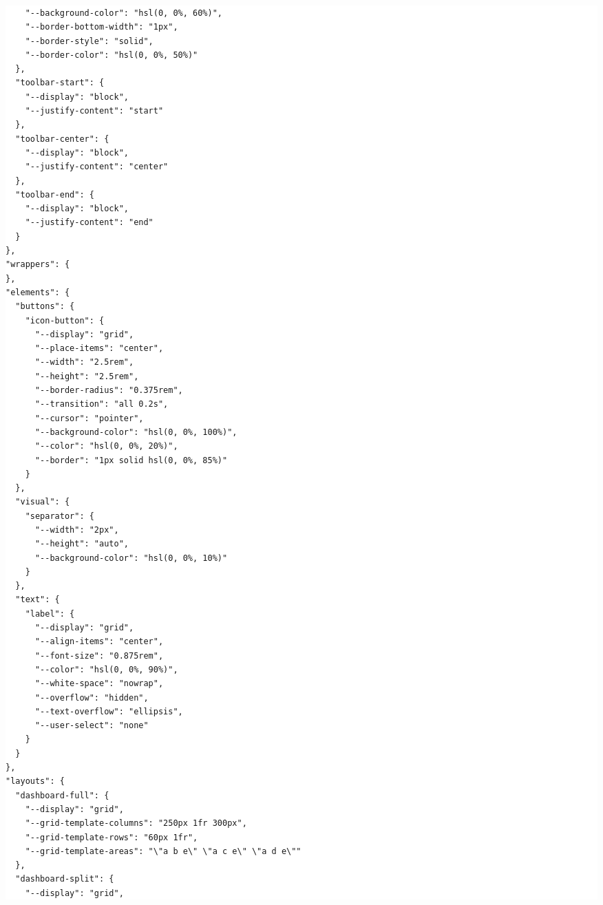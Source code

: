         "--background-color": "hsl(0, 0%, 60%)",
        "--border-bottom-width": "1px",
        "--border-style": "solid",
        "--border-color": "hsl(0, 0%, 50%)"
      },
      "toolbar-start": {
        "--display": "block",
        "--justify-content": "start"
      },
      "toolbar-center": {
        "--display": "block",
        "--justify-content": "center"
      },
      "toolbar-end": {
        "--display": "block",
        "--justify-content": "end"
      }
    },
    "wrappers": {
    },
    "elements": {
      "buttons": {
        "icon-button": {
          "--display": "grid",
          "--place-items": "center",
          "--width": "2.5rem",
          "--height": "2.5rem",
          "--border-radius": "0.375rem",
          "--transition": "all 0.2s",
          "--cursor": "pointer",
          "--background-color": "hsl(0, 0%, 100%)",
          "--color": "hsl(0, 0%, 20%)",
          "--border": "1px solid hsl(0, 0%, 85%)"
        }
      },
      "visual": {
        "separator": {
          "--width": "2px",
          "--height": "auto",
          "--background-color": "hsl(0, 0%, 10%)"
        }
      },
      "text": {
        "label": {
          "--display": "grid",
          "--align-items": "center",
          "--font-size": "0.875rem",
          "--color": "hsl(0, 0%, 90%)",
          "--white-space": "nowrap",
          "--overflow": "hidden",
          "--text-overflow": "ellipsis",
          "--user-select": "none"
        }
      }
    },
    "layouts": {
      "dashboard-full": {
        "--display": "grid",
        "--grid-template-columns": "250px 1fr 300px",
        "--grid-template-rows": "60px 1fr",
        "--grid-template-areas": "\"a b e\" \"a c e\" \"a d e\""
      },
      "dashboard-split": {
        "--display": "grid",